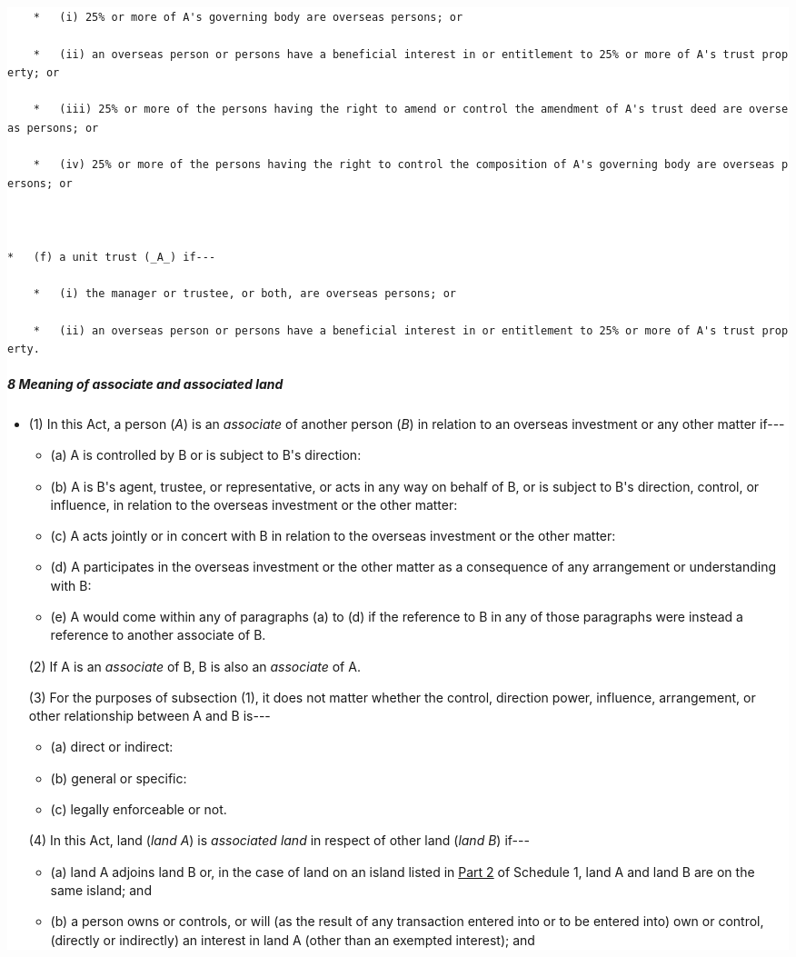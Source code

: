         *   (i) 25% or more of A's governing body are overseas persons; or
        
        *   (ii) an overseas person or persons have a beneficial interest in or entitlement to 25% or more of A's trust property; or
        
        *   (iii) 25% or more of the persons having the right to amend or control the amendment of A's trust deed are overseas persons; or
        
        *   (iv) 25% or more of the persons having the right to control the composition of A's governing body are overseas persons; or
        
        
    
    *   (f) a unit trust (_A_) if---
            
        *   (i) the manager or trustee, or both, are overseas persons; or
        
        *   (ii) an overseas person or persons have a beneficial interest in or entitlement to 25% or more of A's trust property.
        
        
    
    

##### 8 Meaning of associate and associated land
    
*   (1) In this Act, a person (_A_) is an _associate_ of another person (_B_) in relation to an overseas investment or any other matter if---
        
    *   (a) A is controlled by B or is subject to B's direction:
    
    *   (b) A is B's agent, trustee, or representative, or acts in any way on behalf of B, or is subject to B's direction, control, or influence, in relation to the overseas investment or the other matter:
    
    *   (c) A acts jointly or in concert with B in relation to the overseas investment or the other matter:
    
    *   (d) A participates in the overseas investment or the other matter as a consequence of any arrangement or understanding with B:
    
    *   (e) A would come within any of paragraphs (a) to (d) if the reference to B in any of those paragraphs were instead a reference to another associate of B.
    
    (2) If A is an _associate_ of B, B is also an _associate_ of A.
    
    (3) For the purposes of subsection (1), it does not matter whether the control, direction power, influence, arrangement, or other relationship between A and B is---
        
    *   (a) direct or indirect:
    
    *   (b) general or specific:
    
    *   (c) legally enforceable or not.
    
    (4) In this Act, land (_land A_) is _associated land_ in respect of other land (_land B_) if---
        
    *   (a) land A adjoins land B or, in the case of land on an island listed in [Part 2][118] of Schedule 1, land A and land B are on the same island; and
    
    *   (b) a person owns or controls, or will (as the result of any transaction entered into or to be entered into) own or control, (directly or indirectly) an interest in land A (other than an exempted interest); and
    

[0]: http://www.legislation.govt.nz/act/public/2005/0082/latest/link.aspx?id=DLM195466
[1]: http://www.legislation.govt.nz/act/public/2005/0082/latest/whole.html#DLM356884
[2]: http://www.legislation.govt.nz/act/public/2005/0082/latest/whole.html#DLM356885
[3]: http://www.legislation.govt.nz/act/public/2005/0082/latest/whole.html#DLM356886
[4]: http://www.legislation.govt.nz/act/public/2005/0082/latest/whole.html#DLM356887
[5]: http://www.legislation.govt.nz/act/public/2005/0082/latest/whole.html#DLM356888
[6]: http://www.legislation.govt.nz/act/public/2005/0082/latest/whole.html#DLM356889
[7]: http://www.legislation.govt.nz/act/public/2005/0082/latest/whole.html#DLM356891
[8]: http://www.legislation.govt.nz/act/public/2005/0082/latest/whole.html#DLM357794
[9]: http://www.legislation.govt.nz/act/public/2005/0082/latest/whole.html#DLM358000
[10]: http://www.legislation.govt.nz/act/public/2005/0082/latest/whole.html#DLM358009
[11]: http://www.legislation.govt.nz/act/public/2005/0082/latest/whole.html#DLM358010
[12]: http://www.legislation.govt.nz/act/public/2005/0082/latest/whole.html#DLM358011
[13]: http://www.legislation.govt.nz/act/public/2005/0082/latest/whole.html#DLM358012
[14]: http://www.legislation.govt.nz/act/public/2005/0082/latest/whole.html#DLM358013
[15]: http://www.legislation.govt.nz/act/public/2005/0082/latest/whole.html#DLM358014
[16]: http://www.legislation.govt.nz/act/public/2005/0082/latest/whole.html#DLM358015
[17]: http://www.legislation.govt.nz/act/public/2005/0082/latest/whole.html#DLM358016
[18]: http://www.legislation.govt.nz/act/public/2005/0082/latest/whole.html#DLM358017
[19]: http://www.legislation.govt.nz/act/public/2005/0082/latest/whole.html#DLM358019
[20]: http://www.legislation.govt.nz/act/public/2005/0082/latest/whole.html#DLM358021
[21]: http://www.legislation.govt.nz/act/public/2005/0082/latest/whole.html#DLM358022
[22]: http://www.legislation.govt.nz/act/public/2005/0082/latest/whole.html#DLM358023
[23]: http://www.legislation.govt.nz/act/public/2005/0082/latest/whole.html#DLM358027
[24]: http://www.legislation.govt.nz/act/public/2005/0082/latest/whole.html#DLM358028
[25]: http://www.legislation.govt.nz/act/public/2005/0082/latest/whole.html#DLM358029
[26]: http://www.legislation.govt.nz/act/public/2005/0082/latest/whole.html#DLM358030
[27]: http://www.legislation.govt.nz/act/public/2005/0082/latest/whole.html#DLM358031
[28]: http://www.legislation.govt.nz/act/public/2005/0082/latest/whole.html#DLM358032
[29]: http://www.legislation.govt.nz/act/public/2005/0082/latest/whole.html#DLM358033
[30]: http://www.legislation.govt.nz/act/public/2005/0082/latest/whole.html#DLM358034
[31]: http://www.legislation.govt.nz/act/public/2005/0082/latest/whole.html#DLM358035
[32]: http://www.legislation.govt.nz/act/public/2005/0082/latest/whole.html#DLM358036
[33]: http://www.legislation.govt.nz/act/public/2005/0082/latest/whole.html#DLM358037
[34]: http://www.legislation.govt.nz/act/public/2005/0082/latest/whole.html#DLM358038
[35]: http://www.legislation.govt.nz/act/public/2005/0082/latest/whole.html#DLM358039
[36]: http://www.legislation.govt.nz/act/public/2005/0082/latest/whole.html#DLM358040
[37]: http://www.legislation.govt.nz/act/public/2005/0082/latest/whole.html#DLM358041
[38]: http://www.legislation.govt.nz/act/public/2005/0082/latest/whole.html#DLM358042
[39]: http://www.legislation.govt.nz/act/public/2005/0082/latest/whole.html#DLM358043
[40]: http://www.legislation.govt.nz/act/public/2005/0082/latest/whole.html#DLM358044
[41]: http://www.legislation.govt.nz/act/public/2005/0082/latest/whole.html#DLM358045
[42]: http://www.legislation.govt.nz/act/public/2005/0082/latest/whole.html#DLM358046
[43]: http://www.legislation.govt.nz/act/public/2005/0082/latest/whole.html#DLM358047
[44]: http://www.legislation.govt.nz/act/public/2005/0082/latest/whole.html#DLM358048
[45]: http://www.legislation.govt.nz/act/public/2005/0082/latest/whole.html#DLM358049
[46]: http://www.legislation.govt.nz/act/public/2005/0082/latest/whole.html#DLM358050
[47]: http://www.legislation.govt.nz/act/public/2005/0082/latest/whole.html#DLM358051
[48]: http://www.legislation.govt.nz/act/public/2005/0082/latest/whole.html#DLM358052
[49]: http://www.legislation.govt.nz/act/public/2005/0082/latest/whole.html#DLM358053
[50]: http://www.legislation.govt.nz/act/public/2005/0082/latest/whole.html#DLM358054
[51]: http://www.legislation.govt.nz/act/public/2005/0082/latest/whole.html#DLM358055
[52]: http://www.legislation.govt.nz/act/public/2005/0082/latest/whole.html#DLM358056
[53]: http://www.legislation.govt.nz/act/public/2005/0082/latest/whole.html#DLM358057
[54]: http://www.legislation.govt.nz/act/public/2005/0082/latest/whole.html#DLM358058
[55]: http://www.legislation.govt.nz/act/public/2005/0082/latest/whole.html#DLM358059
[56]: http://www.legislation.govt.nz/act/public/2005/0082/latest/whole.html#DLM358060
[57]: http://www.legislation.govt.nz/act/public/2005/0082/latest/whole.html#DLM358061
[58]: http://www.legislation.govt.nz/act/public/2005/0082/latest/whole.html#DLM358062
[59]: http://www.legislation.govt.nz/act/public/2005/0082/latest/whole.html#DLM358063
[60]: http://www.legislation.govt.nz/act/public/2005/0082/latest/whole.html#DLM358064
[61]: http://www.legislation.govt.nz/act/public/2005/0082/latest/whole.html#DLM358067
[62]: http://www.legislation.govt.nz/act/public/2005/0082/latest/whole.html#DLM358068
[63]: http://www.legislation.govt.nz/act/public/2005/0082/latest/whole.html#DLM358069
[64]: http://www.legislation.govt.nz/act/public/2005/0082/latest/whole.html#DLM358070
[65]: http://www.legislation.govt.nz/act/public/2005/0082/latest/whole.html#DLM358071
[66]: http://www.legislation.govt.nz/act/public/2005/0082/latest/whole.html#DLM358072
[67]: http://www.legislation.govt.nz/act/public/2005/0082/latest/whole.html#DLM358073
[68]: http://www.legislation.govt.nz/act/public/2005/0082/latest/whole.html#DLM358074
[69]: http://www.legislation.govt.nz/act/public/2005/0082/latest/whole.html#DLM358075
[70]: http://www.legislation.govt.nz/act/public/2005/0082/latest/whole.html#DLM358076
[71]: http://www.legislation.govt.nz/act/public/2005/0082/latest/whole.html#DLM358077
[72]: http://www.legislation.govt.nz/act/public/2005/0082/latest/whole.html#DLM358078
[73]: http://www.legislation.govt.nz/act/public/2005/0082/latest/whole.html#DLM358079
[74]: http://www.legislation.govt.nz/act/public/2005/0082/latest/whole.html#DLM358080
[75]: http://www.legislation.govt.nz/act/public/2005/0082/latest/whole.html#DLM358081
[76]: http://www.legislation.govt.nz/act/public/2005/0082/latest/whole.html#DLM358082
[77]: http://www.legislation.govt.nz/act/public/2005/0082/latest/whole.html#DLM358083
[78]: http://www.legislation.govt.nz/act/public/2005/0082/latest/whole.html#DLM358084
[79]: http://www.legislation.govt.nz/act/public/2005/0082/latest/whole.html#DLM358085
[80]: http://www.legislation.govt.nz/act/public/2005/0082/latest/whole.html#DLM358086
[81]: http://www.legislation.govt.nz/act/public/2005/0082/latest/whole.html#DLM358087
[82]: http://www.legislation.govt.nz/act/public/2005/0082/latest/whole.html#DLM358088
[83]: http://www.legislation.govt.nz/act/public/2005/0082/latest/whole.html#DLM358089
[84]: http://www.legislation.govt.nz/act/public/2005/0082/latest/whole.html#DLM358090
[85]: http://www.legislation.govt.nz/act/public/2005/0082/latest/whole.html#DLM358091
[86]: http://www.legislation.govt.nz/act/public/2005/0082/latest/whole.html#DLM358092
[87]: http://www.legislation.govt.nz/act/public/2005/0082/latest/whole.html#DLM358094
[88]: http://www.legislation.govt.nz/act/public/2005/0082/latest/whole.html#DLM358095
[89]: http://www.legislation.govt.nz/act/public/2005/0082/latest/whole.html#DLM358096
[90]: http://www.legislation.govt.nz/act/public/2005/0082/latest/whole.html#DLM358097
[91]: http://www.legislation.govt.nz/act/public/2005/0082/latest/whole.html#DLM358098
[92]: http://www.legislation.govt.nz/act/public/2005/0082/latest/whole.html#DLM358099
[93]: http://www.legislation.govt.nz/act/public/2005/0082/latest/whole.html#DLM358500
[94]: http://www.legislation.govt.nz/act/public/2005/0082/latest/whole.html#DLM358537
[95]: http://www.legislation.govt.nz/act/public/2005/0082/latest/whole.html#DLM358538
[96]: http://www.legislation.govt.nz/act/public/2005/0082/latest/whole.html#DLM358539
[97]: http://www.legislation.govt.nz/act/public/2005/0082/latest/whole.html#DLM358540
[98]: http://www.legislation.govt.nz/act/public/2005/0082/latest/whole.html#DLM358541
[99]: http://www.legislation.govt.nz/act/public/2005/0082/latest/whole.html#DLM358542
[100]: http://www.legislation.govt.nz/act/public/2005/0082/latest/whole.html#DLM358547
[101]: http://www.legislation.govt.nz/act/public/2005/0082/latest/whole.html#DLM358550
[102]: http://www.legislation.govt.nz/act/public/2005/0082/latest/whole.html#DLM358551
[103]: http://www.legislation.govt.nz/act/public/2005/0082/latest/whole.html#DLM358552
[104]: http://www.legislation.govt.nz/act/public/2005/0082/latest/whole.html#DLM358557
[105]: http://www.legislation.govt.nz/act/public/2005/0082/latest/link.aspx?id=DLM341357
[106]: http://www.legislation.govt.nz/act/public/2005/0082/latest/link.aspx?id=DLM394191
[107]: http://www.legislation.govt.nz/act/public/2005/0082/latest/link.aspx?id=DLM396068
[108]: http://www.legislation.govt.nz/act/public/2005/0082/latest/link.aspx?id=DLM396082
[109]: http://www.legislation.govt.nz/act/public/2005/0082/latest/link.aspx?id=DLM442665
[110]: http://www.legislation.govt.nz/act/public/2005/0082/latest/link.aspx?id=DLM230264
[111]: http://www.legislation.govt.nz/act/public/2005/0082/latest/link.aspx?id=DLM230272
[112]: http://www.legislation.govt.nz/act/public/2005/0082/latest/link.aspx?id=DLM396304
[113]: http://www.legislation.govt.nz/act/public/2005/0082/latest/link.aspx?id=DLM319999
[114]: http://www.legislation.govt.nz/act/public/2005/0082/latest/link.aspx?id=DLM320101
[115]: http://www.legislation.govt.nz/act/public/2005/0082/latest/link.aspx?id=DLM1440300
[116]: http://www.legislation.govt.nz/act/public/2005/0082/latest/link.aspx?id=DLM320102
[117]: http://www.legislation.govt.nz/act/public/2005/0082/latest/link.aspx?id=DLM1441347
[118]: http://www.legislation.govt.nz/act/public/2005/0082/latest/whole.html#DLM358556
[119]: http://www.legislation.govt.nz/act/public/2005/0082/latest/whole.html#DLM358553
[120]: http://www.legislation.govt.nz/act/public/2005/0082/latest/link.aspx?id=DLM1440598
[121]: http://www.legislation.govt.nz/act/public/2005/0082/latest/link.aspx?id=DLM1440599
[122]: http://www.legislation.govt.nz/act/public/2005/0082/latest/link.aspx?id=DLM277090
[123]: http://www.legislation.govt.nz/act/public/2005/0082/latest/link.aspx?id=DLM276819
[124]: http://www.legislation.govt.nz/act/public/2005/0082/latest/link.aspx?id=DLM300510
[125]: http://www.legislation.govt.nz/act/public/2005/0082/latest/link.aspx?id=DLM1440600
[126]: http://www.legislation.govt.nz/act/public/2005/0082/latest/link.aspx?id=DLM396434
[127]: http://www.legislation.govt.nz/act/public/2005/0082/latest/link.aspx?id=DLM31589
[128]: http://www.legislation.govt.nz/act/public/2005/0082/latest/link.aspx?id=DLM396325
[129]: http://www.legislation.govt.nz/act/public/2005/0082/latest/link.aspx?id=DLM396329
[130]: http://www.legislation.govt.nz/act/public/2005/0082/latest/link.aspx?id=DLM311191
[131]: http://www.legislation.govt.nz/act/public/2005/0082/latest/link.aspx?id=DLM2136781
[132]: http://www.legislation.govt.nz/act/public/2005/0082/latest/link.aspx?id=DLM2136542
[133]: http://www.legislation.govt.nz/act/public/2005/0082/latest/link.aspx?id=DLM2136770
[134]: http://www.legislation.govt.nz/act/public/2005/0082/latest/link.aspx?id=DLM2136813
[135]: http://www.legislation.govt.nz/act/public/2005/0082/latest/link.aspx?id=DLM2136815
[136]: http://www.legislation.govt.nz/act/public/2005/0082/latest/link.aspx?id=DLM2137045
[137]: http://www.legislation.govt.nz/act/public/2005/0082/latest/link.aspx?id=DLM1102349
[138]: http://www.legislation.govt.nz/act/public/2005/0082/latest/link.aspx?id=DLM396316
[139]: http://www.legislation.govt.nz/act/public/2005/0082/latest/link.aspx?id=DLM231942
[140]: http://www.legislation.govt.nz/act/public/2005/0082/latest/link.aspx?id=DLM236786
[141]: http://www.legislation.govt.nz/act/public/2005/0082/latest/link.aspx?id=DLM291543
[142]: http://www.legislation.govt.nz/act/public/2005/0082/latest/link.aspx?id=DLM396074
[143]: http://www.legislation.govt.nz/act/public/2005/0082/latest/link.aspx?id=DLM68652
[144]: http://www.legislation.govt.nz/act/public/2005/0082/latest/link.aspx?id=DLM103609
[145]: http://www.legislation.govt.nz/act/public/2005/0082/latest/link.aspx?id=DLM444304
[146]: http://www.legislation.govt.nz/act/public/2005/0082/latest/link.aspx?id=DLM415531
[147]: http://www.legislation.govt.nz/act/public/2005/0082/latest/link.aspx?id=DLM420326
[148]: http://www.legislation.govt.nz/act/public/2005/0082/latest/link.aspx?id=DLM292890
[149]: http://www.legislation.govt.nz/act/public/2005/0082/latest/link.aspx?id=DLM52834
[150]: http://www.legislation.govt.nz/act/public/2005/0082/latest/link.aspx?id=DLM444007
[151]: http://www.legislation.govt.nz/act/public/2005/0082/latest/link.aspx?id=DLM211511
[152]: http://www.legislation.govt.nz/act/public/2005/0082/latest/link.aspx?id=DLM392290
[153]: http://www.legislation.govt.nz/act/public/2005/0082/latest/link.aspx?id=DLM65921
[154]: http://www.legislation.govt.nz/act/public/2005/0082/latest/link.aspx?id=DLM88987
[155]: http://www.legislation.govt.nz/act/public/2005/0082/latest/link.aspx?id=DLM199370
[156]: http://www.legislation.govt.nz/act/public/2005/0082/latest/link.aspx?id=DLM314314
[157]: http://www.legislation.govt.nz/act/public/2005/0082/latest/link.aspx?id=DLM60560
[158]: http://www.legislation.govt.nz/act/public/2005/0082/latest/link.aspx?id=DLM85117
[159]: http://www.legislation.govt.nz/act/public/2005/0082/latest/link.aspx?id=DLM2136500
[160]: http://www.legislation.govt.nz/act/public/2005/0082/latest/link.aspx?id=DLM4686448
[161]: http://www.pco.parliament.govt.nz/reprints/
[162]: http://www.legislation.govt.nz/act/public/2005/0082/latest/link.aspx?id=DLM195439
[163]: http://www.pco.parliament.govt.nz/editorial-conventions/
[164]: http://www.legislation.govt.nz/act/public/2005/0082/latest/link.aspx?id=DLM195468
[165]: http://www.legislation.govt.nz/act/public/2005/0082/latest/link.aspx?id=DLM195470